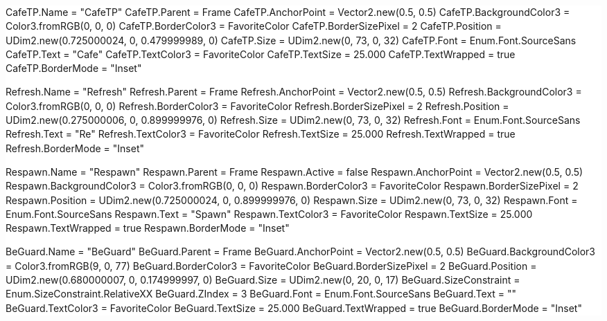 CafeTP.Name = "CafeTP"
CafeTP.Parent = Frame
CafeTP.AnchorPoint = Vector2.new(0.5, 0.5)
CafeTP.BackgroundColor3 = Color3.fromRGB(0, 0, 0)
CafeTP.BorderColor3 = FavoriteColor
CafeTP.BorderSizePixel = 2
CafeTP.Position = UDim2.new(0.725000024, 0, 0.479999989, 0)
CafeTP.Size = UDim2.new(0, 73, 0, 32)
CafeTP.Font = Enum.Font.SourceSans
CafeTP.Text = "Cafe"
CafeTP.TextColor3 = FavoriteColor
CafeTP.TextSize = 25.000
CafeTP.TextWrapped = true
CafeTP.BorderMode = "Inset"

Refresh.Name = "Refresh"
Refresh.Parent = Frame
Refresh.AnchorPoint = Vector2.new(0.5, 0.5)
Refresh.BackgroundColor3 = Color3.fromRGB(0, 0, 0)
Refresh.BorderColor3 = FavoriteColor
Refresh.BorderSizePixel = 2
Refresh.Position = UDim2.new(0.275000006, 0, 0.899999976, 0)
Refresh.Size = UDim2.new(0, 73, 0, 32)
Refresh.Font = Enum.Font.SourceSans
Refresh.Text = "Re"
Refresh.TextColor3 = FavoriteColor
Refresh.TextSize = 25.000
Refresh.TextWrapped = true
Refresh.BorderMode = "Inset"

Respawn.Name = "Respawn"
Respawn.Parent = Frame
Respawn.Active = false
Respawn.AnchorPoint = Vector2.new(0.5, 0.5)
Respawn.BackgroundColor3 = Color3.fromRGB(0, 0, 0)
Respawn.BorderColor3 = FavoriteColor
Respawn.BorderSizePixel = 2
Respawn.Position = UDim2.new(0.725000024, 0, 0.899999976, 0)
Respawn.Size = UDim2.new(0, 73, 0, 32)
Respawn.Font = Enum.Font.SourceSans
Respawn.Text = "Spawn"
Respawn.TextColor3 = FavoriteColor
Respawn.TextSize = 25.000
Respawn.TextWrapped = true
Respawn.BorderMode = "Inset"

BeGuard.Name = "BeGuard"
BeGuard.Parent = Frame
BeGuard.AnchorPoint = Vector2.new(0.5, 0.5)
BeGuard.BackgroundColor3 = Color3.fromRGB(9, 0, 77)
BeGuard.BorderColor3 = FavoriteColor
BeGuard.BorderSizePixel = 2
BeGuard.Position = UDim2.new(0.680000007, 0, 0.174999997, 0)
BeGuard.Size = UDim2.new(0, 20, 0, 17)
BeGuard.SizeConstraint = Enum.SizeConstraint.RelativeXX
BeGuard.ZIndex = 3
BeGuard.Font = Enum.Font.SourceSans
BeGuard.Text = ""
BeGuard.TextColor3 = FavoriteColor
BeGuard.TextSize = 25.000
BeGuard.TextWrapped = true
BeGuard.BorderMode = "Inset"
